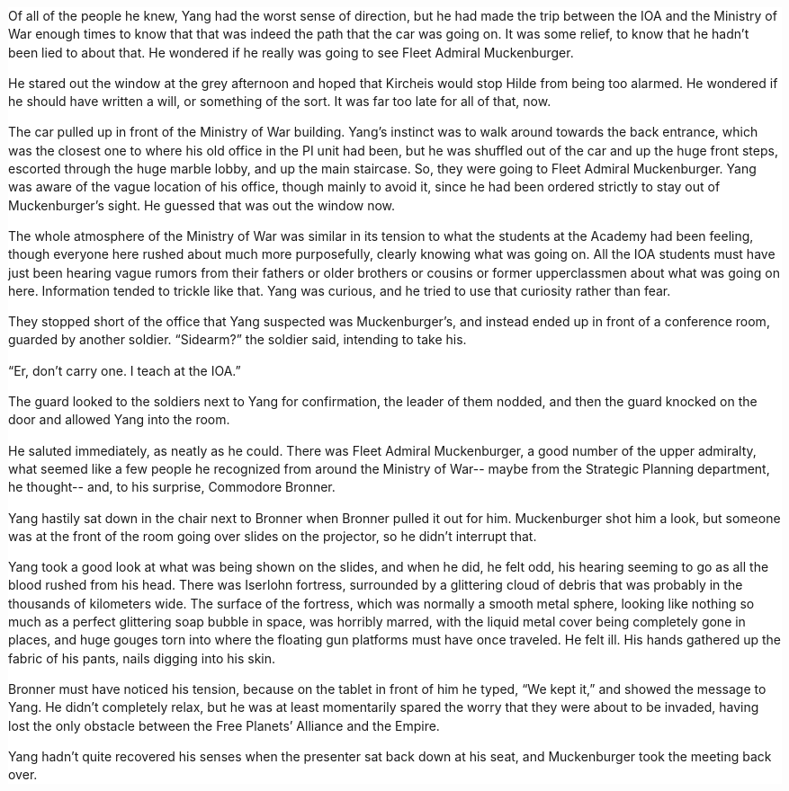 Of all of the people he knew, Yang had the worst sense of direction, but he had made the trip between the IOA and the Ministry of War enough times to know that that was indeed the path that the car was going on. It was some relief, to know that he hadn’t been lied to about that. He wondered if he really was going to see Fleet Admiral Muckenburger. 

He stared out the window at the grey afternoon and hoped that Kircheis would stop Hilde from being too alarmed. He wondered if he should have written a will, or something of the sort. It was far too late for all of that, now. 

The car pulled up in front of the Ministry of War building. Yang’s instinct was to walk around towards the back entrance, which was the closest one to where his old office in the PI unit had been, but he was shuffled out of the car and up the huge front steps, escorted through the huge marble lobby, and up the main staircase. So, they were going to Fleet Admiral Muckenburger. Yang was aware of the vague location of his office, though mainly to avoid it, since he had been ordered strictly to stay out of Muckenburger’s sight. He guessed that was out the window now.

The whole atmosphere of the Ministry of War was similar in its tension to what the students at the Academy had been feeling, though everyone here rushed about much more purposefully, clearly knowing what was going on. All the IOA students must have just been hearing vague rumors from their fathers or older brothers or cousins or former upperclassmen about what was going on here. Information tended to trickle like that. Yang was curious, and he tried to use that curiosity rather than fear.

They stopped short of the office that Yang suspected was Muckenburger’s, and instead ended up in front of a conference room, guarded by another soldier. “Sidearm?” the soldier said, intending to take his.

“Er, don’t carry one. I teach at the IOA.”

The guard looked to the soldiers next to Yang for confirmation, the leader of them nodded, and then the guard knocked on the door and allowed Yang into the room.

He saluted immediately, as neatly as he could. There was Fleet Admiral Muckenburger, a good number of the upper admiralty, what seemed like a few people he recognized from around the Ministry of War-- maybe from the Strategic Planning department, he thought-- and, to his surprise, Commodore Bronner.

Yang hastily sat down in the chair next to Bronner when Bronner pulled it out for him. Muckenburger shot him a look, but someone was at the front of the room going over slides on the projector, so he didn’t interrupt that.

Yang took a good look at what was being shown on the slides, and when he did, he felt odd, his hearing seeming to go as all the blood rushed from his head. There was Iserlohn fortress, surrounded by a glittering cloud of debris that was probably in the thousands of kilometers wide. The surface of the fortress, which was normally a smooth metal sphere, looking like nothing so much as a perfect glittering soap bubble in space, was horribly marred, with the liquid metal cover being completely gone in places, and huge gouges torn into where the floating gun platforms must have once traveled. He felt ill. His hands gathered up the fabric of his pants, nails digging into his skin.

Bronner must have noticed his tension, because on the tablet in front of him he typed, “We kept it,” and showed the message to Yang. He didn’t completely relax, but he was at least momentarily spared the worry that they were about to be invaded, having lost the only obstacle between the Free Planets’ Alliance and the Empire.

Yang hadn’t quite recovered his senses when the presenter sat back down at his seat, and Muckenburger took the meeting back over.
